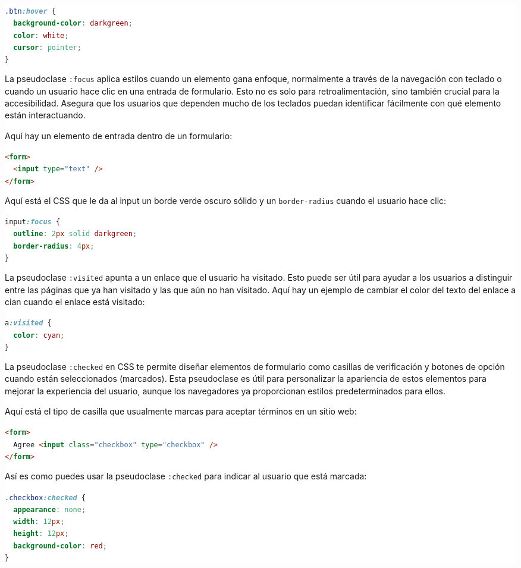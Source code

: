 ```css
.btn:hover {
  background-color: darkgreen;
  color: white;
  cursor: pointer;
}
```

La pseudoclase `:focus` aplica estilos cuando un elemento gana enfoque, normalmente a través de la navegación con teclado o cuando un usuario hace clic en una entrada de formulario. Esto no es solo para retroalimentación, sino también crucial para la accesibilidad. Asegura que los usuarios que dependen mucho de los teclados puedan identificar fácilmente con qué elemento están interactuando.

Aquí hay un elemento de entrada dentro de un formulario:

```html
<form>
  <input type="text" />
</form>
```

Aquí está el CSS que le da al input un borde verde oscuro sólido y un `border-radius` cuando el usuario hace clic:

```css
input:focus {
  outline: 2px solid darkgreen;
  border-radius: 4px;
}
```

La pseudoclase `:visited` apunta a un enlace que el usuario ha visitado. Esto puede ser útil para ayudar a los usuarios a distinguir entre las páginas que ya han visitado y las que aún no han visitado. Aquí hay un ejemplo de cambiar el color del texto del enlace a cian cuando el enlace está visitado:

```css
a:visited {
  color: cyan;
}
```

La pseudoclase `:checked` en CSS te permite diseñar elementos de formulario como casillas de verificación y botones de opción cuando están seleccionados (marcados). Esta pseudoclase es útil para personalizar la apariencia de estos elementos para mejorar la experiencia del usuario, aunque los navegadores ya proporcionan estilos predeterminados para ellos.

Aquí está el tipo de casilla que usualmente marcas para aceptar términos en un sitio web:

```html
<form>
  Agree <input class="checkbox" type="checkbox" />
</form>
```

Así es como puedes usar la pseudoclase `:checked` para indicar al usuario que está marcada:

```css
.checkbox:checked {
  appearance: none;
  width: 12px;
  height: 12px;
  background-color: red;
}
```
